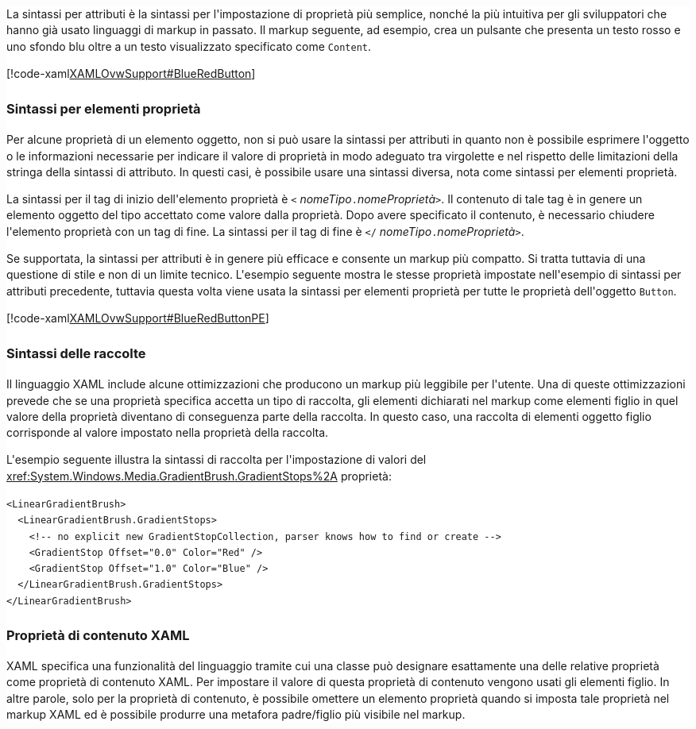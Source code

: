  La sintassi per attributi è la sintassi per l'impostazione di proprietà più semplice, nonché la più intuitiva per gli sviluppatori che hanno già usato linguaggi di markup in passato. Il markup seguente, ad esempio, crea un pulsante che presenta un testo rosso e uno sfondo blu oltre a un testo visualizzato specificato come `Content`.  
  
 [!code-xaml[XAMLOvwSupport#BlueRedButton](~/samples/snippets/csharp/VS_Snippets_Wpf/XAMLOvwSupport/CSharp/Page1.xaml#blueredbutton)]  
  
### <a name="property-element-syntax"></a>Sintassi per elementi proprietà  
 Per alcune proprietà di un elemento oggetto, non si può usare la sintassi per attributi in quanto non è possibile esprimere l'oggetto o le informazioni necessarie per indicare il valore di proprietà in modo adeguato tra virgolette e nel rispetto delle limitazioni della stringa della sintassi di attributo. In questi casi, è possibile usare una sintassi diversa, nota come sintassi per elementi proprietà.  
  
 La sintassi per il tag di inizio dell'elemento proprietà è `<` *nomeTipo*`.`*nomeProprietà*`>`. Il contenuto di tale tag è in genere un elemento oggetto del tipo accettato come valore dalla proprietà. Dopo avere specificato il contenuto, è necessario chiudere l'elemento proprietà con un tag di fine. La sintassi per il tag di fine è `</` *nomeTipo*`.`*nomeProprietà*`>`.  
  
 Se supportata, la sintassi per attributi è in genere più efficace e consente un markup più compatto. Si tratta tuttavia di una questione di stile e non di un limite tecnico. L'esempio seguente mostra le stesse proprietà impostate nell'esempio di sintassi per attributi precedente, tuttavia questa volta viene usata la sintassi per elementi proprietà per tutte le proprietà dell'oggetto `Button`.  
  
 [!code-xaml[XAMLOvwSupport#BlueRedButtonPE](~/samples/snippets/csharp/VS_Snippets_Wpf/XAMLOvwSupport/CSharp/Page1.xaml#blueredbuttonpe)]  
  
### <a name="collection-syntax"></a>Sintassi delle raccolte  
 Il linguaggio XAML include alcune ottimizzazioni che producono un markup più leggibile per l'utente. Una di queste ottimizzazioni prevede che se una proprietà specifica accetta un tipo di raccolta, gli elementi dichiarati nel markup come elementi figlio in quel valore della proprietà diventano di conseguenza parte della raccolta. In questo caso, una raccolta di elementi oggetto figlio corrisponde al valore impostato nella proprietà della raccolta.  
  
 L'esempio seguente illustra la sintassi di raccolta per l'impostazione di valori del <xref:System.Windows.Media.GradientBrush.GradientStops%2A> proprietà:  
  
```xaml  
<LinearGradientBrush>  
  <LinearGradientBrush.GradientStops>  
    <!-- no explicit new GradientStopCollection, parser knows how to find or create -->  
    <GradientStop Offset="0.0" Color="Red" />  
    <GradientStop Offset="1.0" Color="Blue" />  
  </LinearGradientBrush.GradientStops>  
</LinearGradientBrush>  
```  
  
### <a name="xaml-content-properties"></a>Proprietà di contenuto XAML  
 XAML specifica una funzionalità del linguaggio tramite cui una classe può designare esattamente una delle relative proprietà come proprietà di contenuto XAML. Per impostare il valore di questa proprietà di contenuto vengono usati gli elementi figlio. In altre parole, solo per la proprietà di contenuto, è possibile omettere un elemento proprietà quando si imposta tale proprietà nel markup XAML ed è possibile produrre una metafora padre/figlio più visibile nel markup.  
  